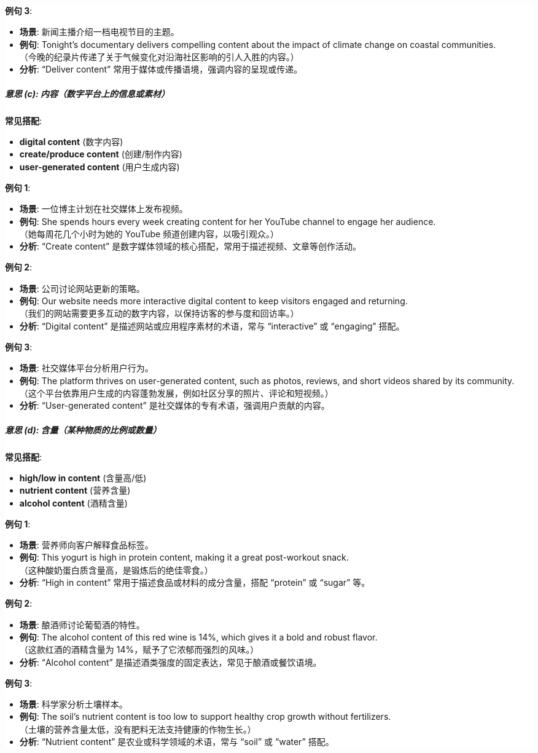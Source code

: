 **例句 3**:  
- **场景**: 新闻主播介绍一档电视节目的主题。  
- **例句**: Tonight’s documentary delivers compelling content about the impact of climate change on coastal communities.  
  （今晚的纪录片传递了关于气候变化对沿海社区影响的引人入胜的内容。）  
- **分析**: “Deliver content” 常用于媒体或传播语境，强调内容的呈现或传递。  

##### 意思 (c): 内容（数字平台上的信息或素材）
**常见搭配**:  
- **digital content** (数字内容)  
- **create/produce content** (创建/制作内容)  
- **user-generated content** (用户生成内容)  

**例句 1**:  
- **场景**: 一位博主计划在社交媒体上发布视频。  
- **例句**: She spends hours every week creating content for her YouTube channel to engage her audience.  
  （她每周花几个小时为她的 YouTube 频道创建内容，以吸引观众。）  
- **分析**: “Create content” 是数字媒体领域的核心搭配，常用于描述视频、文章等创作活动。  

**例句 2**:  
- **场景**: 公司讨论网站更新的策略。  
- **例句**: Our website needs more interactive digital content to keep visitors engaged and returning.  
  （我们的网站需要更多互动的数字内容，以保持访客的参与度和回访率。）  
- **分析**: “Digital content” 是描述网站或应用程序素材的术语，常与 “interactive” 或 “engaging” 搭配。  

**例句 3**:  
- **场景**: 社交媒体平台分析用户行为。  
- **例句**: The platform thrives on user-generated content, such as photos, reviews, and short videos shared by its community.  
  （这个平台依靠用户生成的内容蓬勃发展，例如社区分享的照片、评论和短视频。）  
- **分析**: “User-generated content” 是社交媒体的专有术语，强调用户贡献的内容。  

##### 意思 (d): 含量（某种物质的比例或数量）
**常见搭配**:  
- **high/low in content** (含量高/低)  
- **nutrient content** (营养含量)  
- **alcohol content** (酒精含量)  

**例句 1**:  
- **场景**: 营养师向客户解释食品标签。  
- **例句**: This yogurt is high in protein content, making it a great post-workout snack.  
  （这种酸奶蛋白质含量高，是锻炼后的绝佳零食。）  
- **分析**: “High in content” 常用于描述食品或材料的成分含量，搭配 “protein” 或 “sugar” 等。  

**例句 2**:  
- **场景**: 酿酒师讨论葡萄酒的特性。  
- **例句**: The alcohol content of this red wine is 14%, which gives it a bold and robust flavor.  
  （这款红酒的酒精含量为 14%，赋予了它浓郁而强烈的风味。）  
- **分析**: “Alcohol content” 是描述酒类强度的固定表达，常见于酿酒或餐饮语境。  

**例句 3**:  
- **场景**: 科学家分析土壤样本。  
- **例句**: The soil’s nutrient content is too low to support healthy crop growth without fertilizers.  
  （土壤的营养含量太低，没有肥料无法支持健康的作物生长。）  
- **分析**: “Nutrient content” 是农业或科学领域的术语，常与 “soil” 或 “water” 搭配。  
